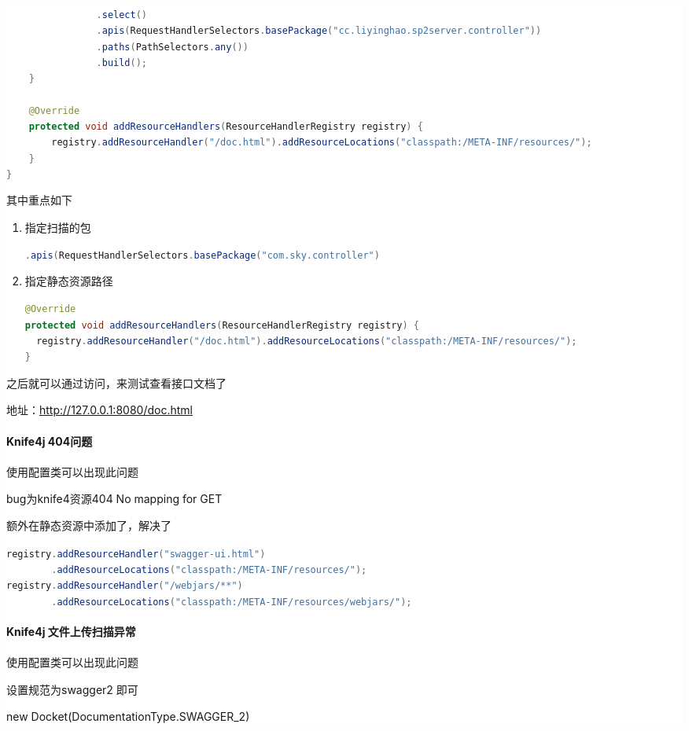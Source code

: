 ```java
                .select()
                .apis(RequestHandlerSelectors.basePackage("cc.liyinghao.sp2server.controller"))
                .paths(PathSelectors.any())
                .build();
    }
    
    @Override
    protected void addResourceHandlers(ResourceHandlerRegistry registry) {
        registry.addResourceHandler("/doc.html").addResourceLocations("classpath:/META-INF/resources/");
    }
}
```

其中重点如下

1. 指定扫描的包

    ```java
    .apis(RequestHandlerSelectors.basePackage("com.sky.controller")
    ```

2. 指定静态资源路径

    ```java
    @Override
    protected void addResourceHandlers(ResourceHandlerRegistry registry) {
      registry.addResourceHandler("/doc.html").addResourceLocations("classpath:/META-INF/resources/");
    }
    ```

之后就可以通过访问，来测试查看接口文档了

地址：http://127.0.0.1:8080/doc.html

#### Knife4j 404问题

使用配置类可以出现此问题

bug为knife4资源404 No mapping for GET 

额外在静态资源中添加了，解决了

```java
registry.addResourceHandler("swagger-ui.html")
        .addResourceLocations("classpath:/META-INF/resources/");
registry.addResourceHandler("/webjars/**")
        .addResourceLocations("classpath:/META-INF/resources/webjars/");
```

#### Knife4j 文件上传扫描异常

使用配置类可以出现此问题

设置规范为swagger2 即可

new Docket(DocumentationType.SWAGGER_2)
